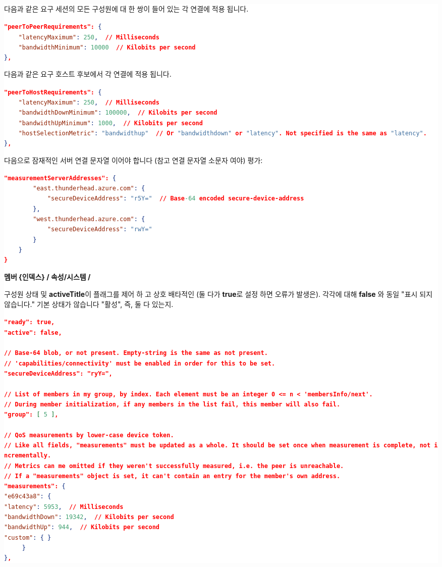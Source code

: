다음과 같은 요구 세션의 모든 구성원에 대 한 쌍이 들어 있는 각 연결에 적용 됩니다.

```json
"peerToPeerRequirements": {
    "latencyMaximum": 250,  // Milliseconds
    "bandwidthMinimum": 10000  // Kilobits per second
},

```

다음과 같은 요구 호스트 후보에서 각 연결에 적용 됩니다.

```json
"peerToHostRequirements": {
    "latencyMaximum": 250,  // Milliseconds
    "bandwidthDownMinimum": 100000,  // Kilobits per second
    "bandwidthUpMinimum": 1000,  // Kilobits per second
    "hostSelectionMetric": "bandwidthup"  // Or "bandwidthdown" or "latency". Not specified is the same as "latency".
},

```

다음으로 잠재적인 서버 연결 문자열 이어야 합니다 (참고 연결 문자열 소문자 여야) 평가:

```json
"measurementServerAddresses": {
        "east.thunderhead.azure.com": {
            "secureDeviceAddress": "r5Y="  // Base-64 encoded secure-device-address
        },
        "west.thunderhead.azure.com": {
            "secureDeviceAddress": "rwY="
        }
    }
}

```

**멤버 {인덱스} / 속성/시스템 /**

구성원 상태 및 **activeTitle**이 플래그를 제어 하 고 상호 배타적인 (둘 다가 **true**로 설정 하면 오류가 발생은). 각각에 대해 **false** 와 동일 "표시 되지 않습니다." 기본 상태가 않습니다 "활성", 즉, 둘 다 있는지.

```json
"ready": true,
"active": false,

// Base-64 blob, or not present. Empty-string is the same as not present.
// 'capabilities/connectivity' must be enabled in order for this to be set.
"secureDeviceAddress": "ryY=",

// List of members in my group, by index. Each element must be an integer 0 <= n < 'membersInfo/next'.  
// During member initialization, if any members in the list fail, this member will also fail.
"group": [ 5 ],

// QoS measurements by lower-case device token.
// Like all fields, "measurements" must be updated as a whole. It should be set once when measurement is complete, not incrementally.
// Metrics can me omitted if they weren't successfully measured, i.e. the peer is unreachable.
// If a "measurements" object is set, it can't contain an entry for the member's own address.
"measurements": {
"e69c43a8": {
"latency": 5953,  // Milliseconds
"bandwidthDown": 19342,  // Kilobits per second
"bandwidthUp": 944,  // Kilobits per second
"custom": { }
     }
},
```